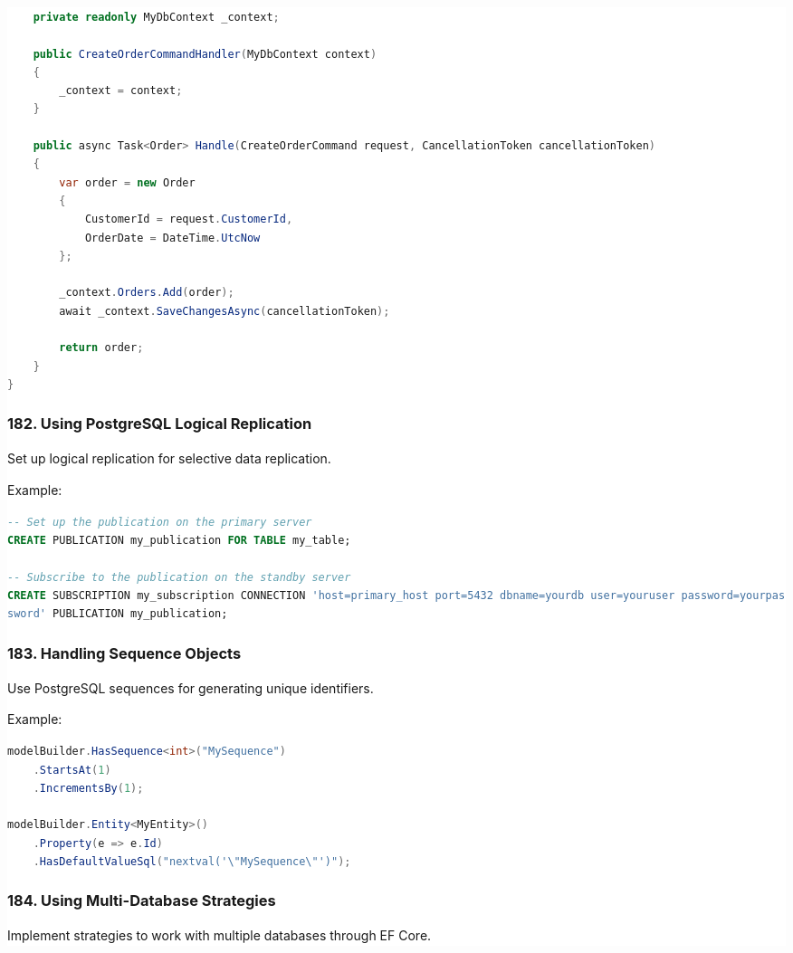 ```csharp
    private readonly MyDbContext _context;

    public CreateOrderCommandHandler(MyDbContext context)
    {
        _context = context;
    }

    public async Task<Order> Handle(CreateOrderCommand request, CancellationToken cancellationToken)
    {
        var order = new Order
        {
            CustomerId = request.CustomerId,
            OrderDate = DateTime.UtcNow
        };

        _context.Orders.Add(order);
        await _context.SaveChangesAsync(cancellationToken);

        return order;
    }
}
```

### 182. Using PostgreSQL Logical Replication
Set up logical replication for selective data replication.

Example:
```sql
-- Set up the publication on the primary server
CREATE PUBLICATION my_publication FOR TABLE my_table;

-- Subscribe to the publication on the standby server
CREATE SUBSCRIPTION my_subscription CONNECTION 'host=primary_host port=5432 dbname=yourdb user=youruser password=yourpassword' PUBLICATION my_publication;
```

### 183. Handling Sequence Objects
Use PostgreSQL sequences for generating unique identifiers.

Example:
```csharp
modelBuilder.HasSequence<int>("MySequence")
    .StartsAt(1)
    .IncrementsBy(1);

modelBuilder.Entity<MyEntity>()
    .Property(e => e.Id)
    .HasDefaultValueSql("nextval('\"MySequence\"')");
```

### 184. Using Multi-Database Strategies
Implement strategies to work with multiple databases through EF Core.
